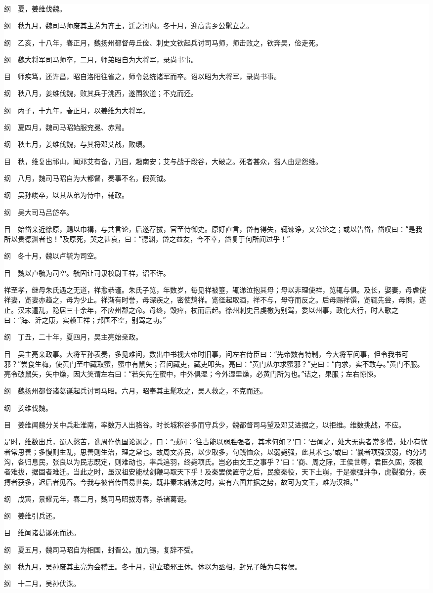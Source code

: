 纲　夏，姜维伐魏。

纲　秋九月，魏司马师废其主芳为齐王，迁之河内。冬十月，迎高贵乡公髦立之。

纲　乙亥，十八年，春正月，魏扬州都督毋丘俭、刺史文钦起兵讨司马师，师击败之，钦奔吴，俭走死。

纲　魏大将军司马师卒，二月，师弟昭自为大将军，录尚书事。

目　师疾笃，还许昌，昭自洛阳往省之，师令总统诸军而卒。诏以昭为大将军，录尚书事。

纲　秋八月，姜维伐魏，败其兵于洮西，遂围狄道；不克而还。

纲　丙子，十九年，春正月，以姜维为大将军。

纲　夏四月，魏司马昭始服兖冕、赤舃。

纲　秋七月，姜维伐魏，与其将邓艾战，败绩。

目　秋，维复出祁山，闻邓艾有备，乃回，趣南安；艾与战于段谷，大破之。死者甚众，蜀人由是怨维。

纲　八月，魏司马昭自为大都督，奏事不名，假黄钺。

纲　吴孙峻卒，以其从弟为侍中，辅政。

纲　吴大司马吕岱卒。

目　始岱亲近徐原，赐以巾褠，与共言论，后遂荐拔，官至侍御史。原好直言，岱有得失，辄谏诤，又公论之；或以告岱，岱叹曰：“是我所以贵德渊者也！”及原死，哭之甚哀，曰：“德渊，岱之益友，今不幸，岱复于何所闻过乎！”

纲　冬十月，魏以卢毓为司空。

目　魏以卢毓为司空。毓固让司隶校尉王祥，诏不许。

祥至孝，继母朱氏遇之无道，祥愈恭谨。朱氏子览，年数岁，每见祥被箠，辄涕泣抱其母；母以非理使祥，览辄与俱。及长，娶妻，母虐使祥妻，览妻亦趋之，母为少止。祥渐有时誉，母深疾之，密使鸩祥。览径起取酒，祥不与，母夺而反之。后母赐祥馔，览辄先尝，母惧，遂止。汉末遭乱，隐居三十余年，不应州郡之命。母终，毁瘁，杖而后起。徐州刺史吕虔檄为别驾，委以州事，政化大行，时人歌之曰：“海、沂之康，实赖王祥；邦国不空，别驾之功。”

纲　丁丑，二十年，夏四月，吴主亮始亲政。

目　吴主亮亲政事。大将军孙表奏，多见难问，数出中书视大帝时旧事，问左右侍臣曰：“先帝数有特制，今大将军问事，但令我书可邪？”尝食生梅，使黄门至中藏取蜜，蜜中有鼠矢；召问藏吏，藏吏叩头。亮曰：“黄门从尔求蜜邪？”吏曰：“向求，实不敢与。”黄门不服。亮令破鼠矢，矢中燥，因大笑谓左右曰：“若矢先在蜜中，中外俱湿；今外湿里燥，必黄门所为也。”诘之，果服；左右惊悚。

纲　魏扬州都督诸葛诞起兵讨司马昭。六月，昭奉其主髦攻之，吴人救之，不克而还。

纲　姜维伐魏。

目　姜维闻魏分关中兵赴淮南，率数万人出骆谷。时长城积谷多而守兵少，魏都督司马望及邓艾进据之，以拒维。维数挑战，不应。

是时，维数出兵，蜀人愁苦，谯周作仇国论讽之，曰：“或问：‘往古能以弱胜强者，其术何如？’曰：‘吾闻之，处大无患者常多慢，处小有忧者常思善；多慢则生乱，思善则生治，理之常也。故周文养民，以少取多，句践恤众，以弱毙强，此其术也。’或曰：‘曩者项强汉弱，约分鸿沟，各归息民，张良以为民志既定，则难动也，率兵追羽，终毙项氏。岂必由文王之事乎？’曰：‘商、周之际，王侯世尊，君臣久固，深根者难拔，据固者难迁。当此之时，虽汉祖安能杖剑鞭马取天下乎！及秦罢侯置守之后，民疲秦役，天下土崩，于是豪强并争，虎裂狼分，疾搏者获多，迟后者见吞。今我与彼皆传国易世矣，既非秦末鼎沸之时，实有六国并据之势，故可为文王，难为汉祖。’”

纲　戊寅，景耀元年，春二月，魏司马昭拔寿春，杀诸葛诞。

纲　姜维引兵还。

目　维闻诸葛诞死而还。

纲　夏五月，魏司马昭自为相国，封晋公。加九锡，复辞不受。

纲　秋九月，吴孙废其主亮为会稽王。冬十月，迎立琅邪王休。休以为丞相，封兄子皓为乌程侯。

纲　十二月，吴孙伏诛。
